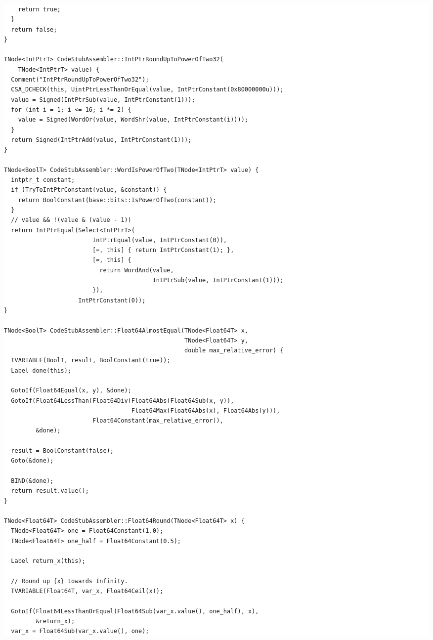 ```
    return true;
  }
  return false;
}

TNode<IntPtrT> CodeStubAssembler::IntPtrRoundUpToPowerOfTwo32(
    TNode<IntPtrT> value) {
  Comment("IntPtrRoundUpToPowerOfTwo32");
  CSA_DCHECK(this, UintPtrLessThanOrEqual(value, IntPtrConstant(0x80000000u)));
  value = Signed(IntPtrSub(value, IntPtrConstant(1)));
  for (int i = 1; i <= 16; i *= 2) {
    value = Signed(WordOr(value, WordShr(value, IntPtrConstant(i))));
  }
  return Signed(IntPtrAdd(value, IntPtrConstant(1)));
}

TNode<BoolT> CodeStubAssembler::WordIsPowerOfTwo(TNode<IntPtrT> value) {
  intptr_t constant;
  if (TryToIntPtrConstant(value, &constant)) {
    return BoolConstant(base::bits::IsPowerOfTwo(constant));
  }
  // value && !(value & (value - 1))
  return IntPtrEqual(Select<IntPtrT>(
                         IntPtrEqual(value, IntPtrConstant(0)),
                         [=, this] { return IntPtrConstant(1); },
                         [=, this] {
                           return WordAnd(value,
                                          IntPtrSub(value, IntPtrConstant(1)));
                         }),
                     IntPtrConstant(0));
}

TNode<BoolT> CodeStubAssembler::Float64AlmostEqual(TNode<Float64T> x,
                                                   TNode<Float64T> y,
                                                   double max_relative_error) {
  TVARIABLE(BoolT, result, BoolConstant(true));
  Label done(this);

  GotoIf(Float64Equal(x, y), &done);
  GotoIf(Float64LessThan(Float64Div(Float64Abs(Float64Sub(x, y)),
                                    Float64Max(Float64Abs(x), Float64Abs(y))),
                         Float64Constant(max_relative_error)),
         &done);

  result = BoolConstant(false);
  Goto(&done);

  BIND(&done);
  return result.value();
}

TNode<Float64T> CodeStubAssembler::Float64Round(TNode<Float64T> x) {
  TNode<Float64T> one = Float64Constant(1.0);
  TNode<Float64T> one_half = Float64Constant(0.5);

  Label return_x(this);

  // Round up {x} towards Infinity.
  TVARIABLE(Float64T, var_x, Float64Ceil(x));

  GotoIf(Float64LessThanOrEqual(Float64Sub(var_x.value(), one_half), x),
         &return_x);
  var_x = Float64Sub(var_x.value(), one);
```